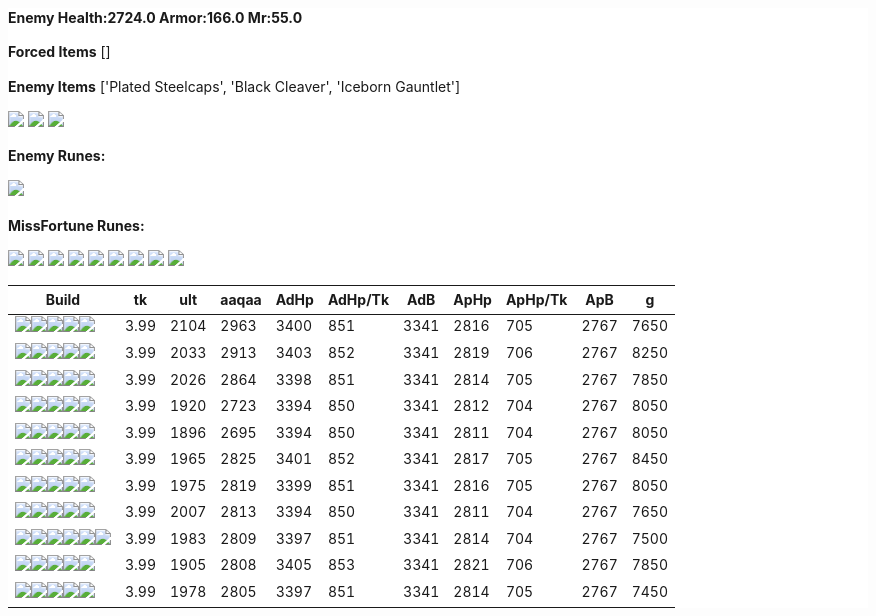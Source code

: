 **Enemy Health:2724.0 Armor:166.0 Mr:55.0**


**Forced Items** []








**Enemy Items** ['Plated Steelcaps', 'Black Cleaver', 'Iceborn Gauntlet']





![](/item/3047.png)
![](/item/3071.png)
![](/item/6662.png)



**Enemy Runes:**





![](/StatMods/StatModsHealthScalingIcon.png)



**MissFortune Runes:**


![](/Styles/Precision/PressTheAttack/PressTheAttack.png)
![](/Styles/Precision/PresenceOfMind/PresenceOfMind.png)
![](/Styles/Precision/LegendAlacrity/LegendAlacrity.png)
![](/Styles/Precision/CutDown/CutDown.png)
![](/Styles/Sorcery/AbsoluteFocus/AbsoluteFocus.png)
![](/Styles/Sorcery/GatheringStorm/GatheringStorm.png)
![](/StatMods/StatModsAdaptiveForceIcon.png)
![](/StatMods/StatModsAdaptiveForceIcon.png)
![](/StatMods/StatModsHealthScalingIcon.png)





 Build |tk|ult|aaqaa|AdHp|AdHp/Tk|AdB|ApHp|ApHp/Tk|ApB|g
-|-|-|-|-|-|-|-|-|-|-
![](/item/6697.png)![](/item/3036.png)![](/item/1001.png)![](/item/1053.png)![](/item/1055.png)|3.99|2104|2963|3400|851|3341|2816|705|2767|7650
![](/item/3031.png)![](/item/3036.png)![](/item/1001.png)![](/item/1053.png)![](/item/1055.png)|3.99|2033|2913|3403|852|3341|2819|706|2767|8250
![](/item/6697.png)![](/item/3033.png)![](/item/1001.png)![](/item/1053.png)![](/item/1055.png)|3.99|2026|2864|3398|851|3341|2814|705|2767|7850
![](/item/6697.png)![](/item/6676.png)![](/item/1001.png)![](/item/1053.png)![](/item/1055.png)|3.99|1920|2723|3394|850|3341|2812|704|2767|8050
![](/item/6676.png)![](/item/6694.png)![](/item/1001.png)![](/item/1053.png)![](/item/1055.png)|3.99|1896|2695|3394|850|3341|2811|704|2767|8050
![](/item/3031.png)![](/item/3033.png)![](/item/1001.png)![](/item/1053.png)![](/item/1055.png)|3.99|1965|2825|3401|852|3341|2817|705|2767|8450
![](/item/6676.png)![](/item/3036.png)![](/item/1001.png)![](/item/1053.png)![](/item/1055.png)|3.99|1975|2819|3399|851|3341|2816|705|2767|8050
![](/item/6697.png)![](/item/6694.png)![](/item/1001.png)![](/item/1053.png)![](/item/1055.png)|3.99|2007|2813|3394|850|3341|2811|704|2767|7650
![](/item/3036.png)![](/item/6695.png)![](/item/1001.png)![](/item/1053.png)![](/item/1055.png)![](/item/1036.png)|3.99|1983|2809|3397|851|3341|2814|704|2767|7500
![](/item/3032.png)![](/item/3036.png)![](/item/1001.png)![](/item/1053.png)![](/item/1055.png)|3.99|1905|2808|3405|853|3341|2821|706|2767|7850
![](/item/3142.png)![](/item/3036.png)![](/item/1001.png)![](/item/1053.png)![](/item/1055.png)|3.99|1978|2805|3397|851|3341|2814|705|2767|7450